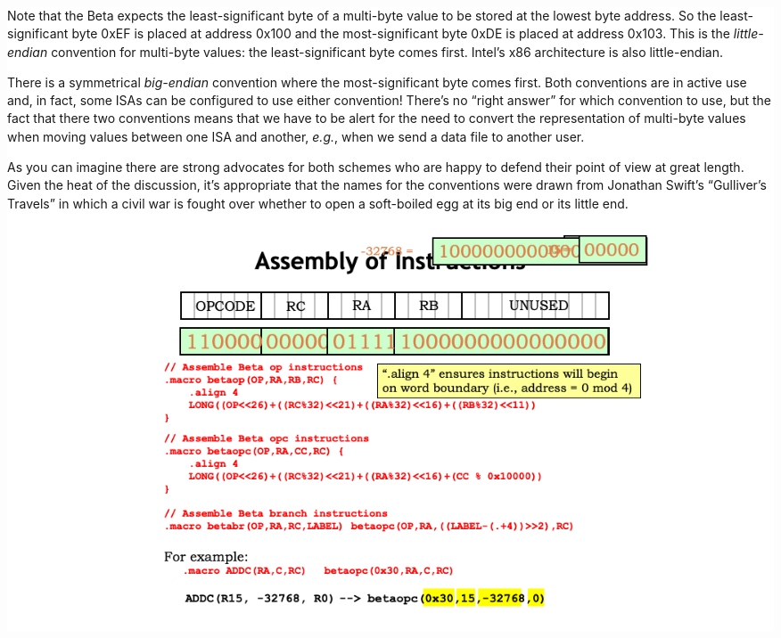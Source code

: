 <p>Note that the Beta expects the least-significant byte of a
multi-byte value to be stored at the lowest byte address.  So
the least-significant byte 0xEF is placed at address 0x100 and
the most-significant byte 0xDE is placed at address 0x103.  This
is the <i>little-endian</i> convention for multi-byte
values: the least-significant byte comes first.  Intel&#700;s
x86 architecture is also little-endian.</p>

<p>There is a symmetrical <i>big-endian</i> convention
where the most-significant byte comes first. Both conventions
are in active use and, in fact, some ISAs can be configured to
use either convention!  There&#700;s no &#8220;right
answer&#8221; for which convention to use, but the fact that
there two conventions means that we have to be alert for the
need to convert the representation of multi-byte values when
moving values between one ISA and another, <i>e.g.</i>, when we
send a data file to another user.</p>

<p>As you can imagine there are strong advocates for both schemes
who are happy to defend their point of view at great length.
Given the heat of the discussion, it&#700;s appropriate that
the names for the conventions were drawn from Jonathan
Swift&#700;s &#8220;Gulliver&#700;s Travels&#8221; in which a
civil war is fought over whether to open a soft-boiled egg at
its big end or its little end.</p>

<p align="center"><img style="height:450px;" src="lecture_slides/assembly/Slide10.png"/></p>
